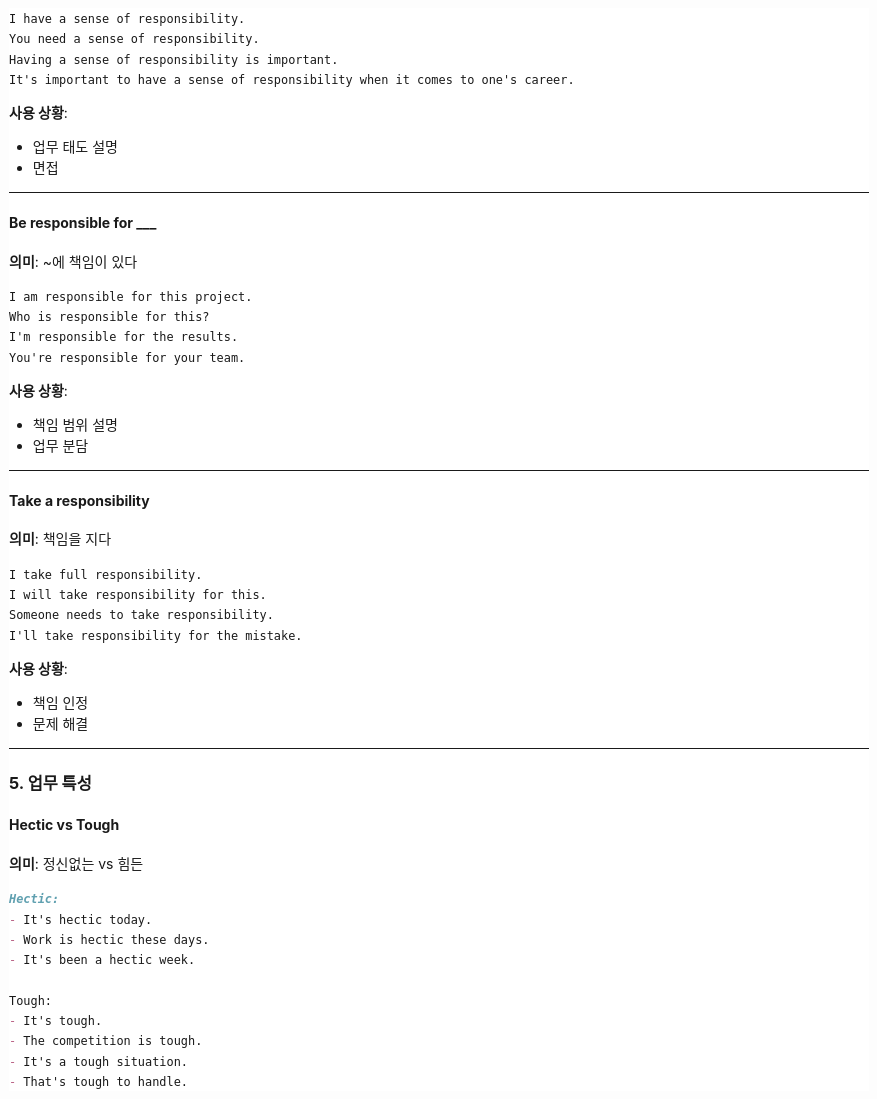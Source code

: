 ```markdown
I have a sense of responsibility.
You need a sense of responsibility.
Having a sense of responsibility is important.
It's important to have a sense of responsibility when it comes to one's career.
```

**사용 상황**:
- 업무 태도 설명
- 면접

---

#### Be responsible for ___
**의미**: ~에 책임이 있다

```markdown
I am responsible for this project.
Who is responsible for this?
I'm responsible for the results.
You're responsible for your team.
```

**사용 상황**:
- 책임 범위 설명
- 업무 분담

---

#### Take a responsibility
**의미**: 책임을 지다

```markdown
I take full responsibility.
I will take responsibility for this.
Someone needs to take responsibility.
I'll take responsibility for the mistake.
```

**사용 상황**:
- 책임 인정
- 문제 해결

---

### 5. 업무 특성

#### Hectic vs Tough
**의미**: 정신없는 vs 힘든

```markdown
Hectic:
- It's hectic today.
- Work is hectic these days.
- It's been a hectic week.

Tough:
- It's tough.
- The competition is tough.
- It's a tough situation.
- That's tough to handle.
```
